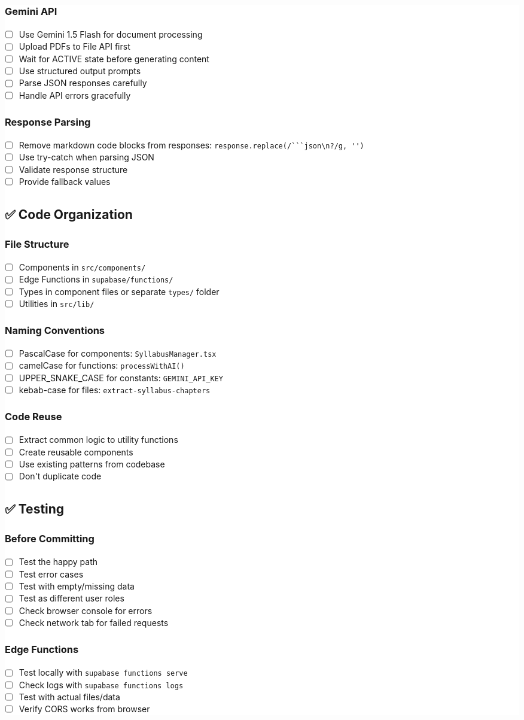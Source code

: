 ### Gemini API
- [ ] Use Gemini 1.5 Flash for document processing
- [ ] Upload PDFs to File API first
- [ ] Wait for ACTIVE state before generating content
- [ ] Use structured output prompts
- [ ] Parse JSON responses carefully
- [ ] Handle API errors gracefully

### Response Parsing
- [ ] Remove markdown code blocks from responses: `response.replace(/```json\n?/g, '')`
- [ ] Use try-catch when parsing JSON
- [ ] Validate response structure
- [ ] Provide fallback values

## ✅ Code Organization

### File Structure
- [ ] Components in `src/components/`
- [ ] Edge Functions in `supabase/functions/`
- [ ] Types in component files or separate `types/` folder
- [ ] Utilities in `src/lib/`

### Naming Conventions
- [ ] PascalCase for components: `SyllabusManager.tsx`
- [ ] camelCase for functions: `processWithAI()`
- [ ] UPPER_SNAKE_CASE for constants: `GEMINI_API_KEY`
- [ ] kebab-case for files: `extract-syllabus-chapters`

### Code Reuse
- [ ] Extract common logic to utility functions
- [ ] Create reusable components
- [ ] Use existing patterns from codebase
- [ ] Don't duplicate code

## ✅ Testing

### Before Committing
- [ ] Test the happy path
- [ ] Test error cases
- [ ] Test with empty/missing data
- [ ] Test as different user roles
- [ ] Check browser console for errors
- [ ] Check network tab for failed requests

### Edge Functions
- [ ] Test locally with `supabase functions serve`
- [ ] Check logs with `supabase functions logs`
- [ ] Test with actual files/data
- [ ] Verify CORS works from browser
